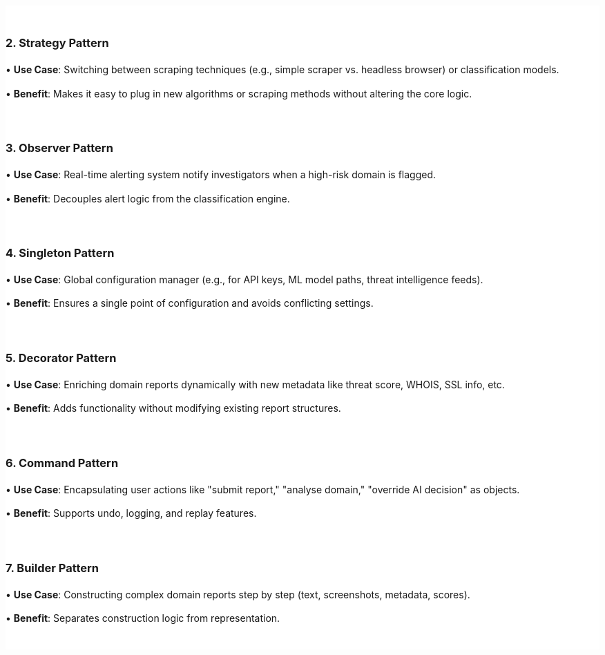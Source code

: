 <br />

### 2. Strategy Pattern

 • **Use Case**: Switching between scraping techniques (e.g.,
 simple scraper vs. headless browser) or classification models.

 • **Benefit**: Makes it easy to plug in new algorithms or scraping
 methods without altering the core logic.

<br />

### 3. Observer Pattern

 • **Use Case**: Real-time alerting system notify investigators
 when a high-risk domain is flagged.

• **Benefit**: Decouples alert logic from the classification engine.

<br />

### 4. Singleton Pattern

• **Use Case**: Global configuration manager (e.g., for API keys,
 ML model paths, threat intelligence feeds).

• **Benefit**: Ensures a single point of configuration and avoids
conflicting settings. 

<br />

### 5. Decorator Pattern

 • **Use Case**: Enriching domain reports dynamically with new
 metadata like threat score, WHOIS, SSL info, etc.

• **Benefit**: Adds functionality without modifying existing report
structures. 

<br />

### 6. Command Pattern

 • **Use Case**: Encapsulating user actions like "submit report,"
 "analyse domain," "override AI decision" as objects.

• **Benefit**: Supports undo, logging, and replay features. 

<br />

### 7. Builder Pattern

 • **Use Case**: Constructing complex domain reports step by step
 (text, screenshots, metadata, scores).

• **Benefit**: Separates construction logic from representation. 

<br />
